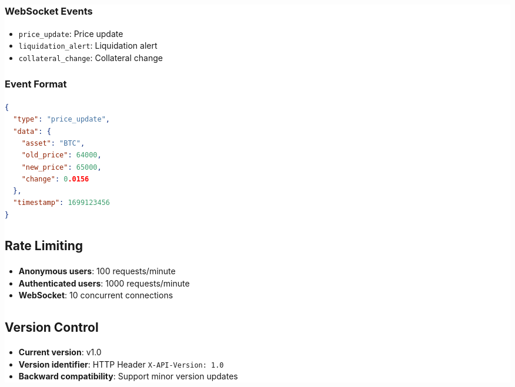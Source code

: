 ### WebSocket Events
- `price_update`: Price update
- `liquidation_alert`: Liquidation alert
- `collateral_change`: Collateral change

### Event Format
```json
{
  "type": "price_update",
  "data": {
    "asset": "BTC",
    "old_price": 64000,
    "new_price": 65000,
    "change": 0.0156
  },
  "timestamp": 1699123456
}
```

## Rate Limiting
- **Anonymous users**: 100 requests/minute
- **Authenticated users**: 1000 requests/minute
- **WebSocket**: 10 concurrent connections

## Version Control
- **Current version**: v1.0
- **Version identifier**: HTTP Header `X-API-Version: 1.0`
- **Backward compatibility**: Support minor version updates